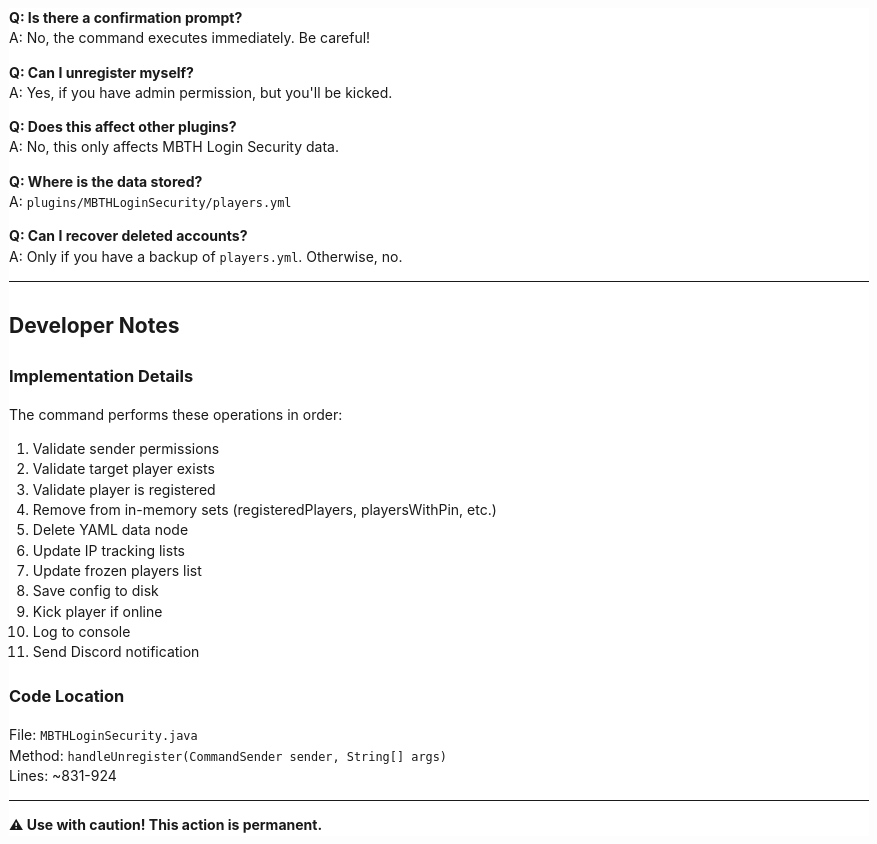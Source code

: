 **Q: Is there a confirmation prompt?**  
A: No, the command executes immediately. Be careful!

**Q: Can I unregister myself?**  
A: Yes, if you have admin permission, but you'll be kicked.

**Q: Does this affect other plugins?**  
A: No, this only affects MBTH Login Security data.

**Q: Where is the data stored?**  
A: `plugins/MBTHLoginSecurity/players.yml`

**Q: Can I recover deleted accounts?**  
A: Only if you have a backup of `players.yml`. Otherwise, no.

---

## Developer Notes

### Implementation Details

The command performs these operations in order:

1. Validate sender permissions
2. Validate target player exists
3. Validate player is registered
4. Remove from in-memory sets (registeredPlayers, playersWithPin, etc.)
5. Delete YAML data node
6. Update IP tracking lists
7. Update frozen players list
8. Save config to disk
9. Kick player if online
10. Log to console
11. Send Discord notification

### Code Location

File: `MBTHLoginSecurity.java`  
Method: `handleUnregister(CommandSender sender, String[] args)`  
Lines: ~831-924

---

**⚠️ Use with caution! This action is permanent.**

